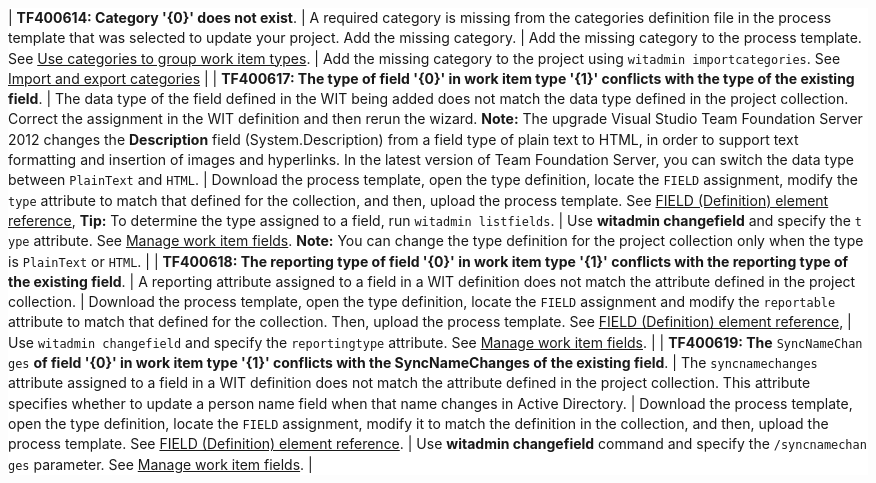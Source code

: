 | **TF400614: Category '{0}' does not exist**.                                                                                             | A required category is missing from the categories definition file in the process template that was selected to update your project. Add the missing category.                                                                                                                                                                                                                                                                                                                                                                                              | Add the missing category to the process template. See [Use categories to group work item types](use-categories-to-group-work-item-types.md).                                                                                                                                                                                                                                                                                                  | Add the missing category to the project using `witadmin importcategories`. See [Import and export categories](../witadmin/witadmin-import-export-categories.md)                                                                                             |
| **TF400617: The type of field '{0}' in work item type '{1}' conflicts with the type of the existing field**.                             | The data type of the field defined in the WIT being added does not match the data type defined in the project collection. Correct the assignment in the WIT definition and then rerun the wizard. **Note:** The upgrade Visual Studio Team Foundation Server 2012 changes the **Description** field (System.Description) from a field type of plain text to HTML, in order to support text formatting and insertion of images and hyperlinks. In the latest version of Team Foundation Server, you can switch the data type between `PlainText` and `HTML`. | Download the process template, open the type definition, locate the `FIELD` assignment, modify the `type` attribute to match that defined for the collection, and then, upload the process template. See [FIELD (Definition) element reference](field-definition-element-reference.md), **Tip:** To determine the type assigned to a field, run `witadmin listfields`.                                                                        | Use **witadmin changefield** and specify the `type` attribute. See [Manage work item fields](../witadmin/manage-work-item-fields.md). **Note:** You can change the type definition for the project collection only when the type is `PlainText` or `HTML`.  |
| **TF400618: The reporting type of field '{0}' in work item type '{1}' conflicts with the reporting type of the existing field**.         | A reporting attribute assigned to a field in a WIT definition does not match the attribute defined in the project collection.                                                                                                                                                                                                                                                                                                                                                                                                                               | Download the process template, open the type definition, locate the `FIELD` assignment and modify the `reportable` attribute to match that defined for the collection. Then, upload the process template. See [FIELD (Definition) element reference](field-definition-element-reference.md),                                                                                                                                                  | Use `witadmin changefield` and specify the `reportingtype` attribute. See [Manage work item fields](../witadmin/manage-work-item-fields.md).                                                                                                                |
| **TF400619: The** `SyncNameChanges` **of field '{0}' in work item type '{1}' conflicts with the SyncNameChanges of the existing field**. | The `syncnamechanges` attribute assigned to a field in a WIT definition does not match the attribute defined in the project collection. This attribute specifies whether to update a person name field when that name changes in Active Directory.                                                                                                                                                                                                                                                                                                          | Download the process template, open the type definition, locate the `FIELD` assignment, modify it to match the definition in the collection, and then, upload the process template. See [FIELD (Definition) element reference](field-definition-element-reference.md).                                                                                                                                                                        | Use **witadmin changefield** command and specify the `/syncnamechanges` parameter. See [Manage work item fields](../witadmin/manage-work-item-fields.md).                                                                                                   |